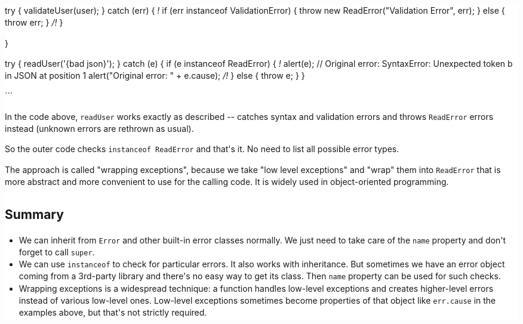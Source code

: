 try { validateUser\(user\); } catch \(err\) { _!_ if \(err instanceof ValidationError\) { throw new ReadError\("Validation Error", err\); } else { throw err; } _/!_ }

}

try { readUser\('{bad json}'\); } catch \(e\) { if \(e instanceof ReadError\) { _!_ alert\(e\); // Original error: SyntaxError: Unexpected token b in JSON at position 1 alert\("Original error: " + e.cause\); _/!_ } else { throw e; } }

\`\`\`

In the code above, `readUser` works exactly as described -- catches syntax and validation errors and throws `ReadError` errors instead \(unknown errors are rethrown as usual\).

So the outer code checks `instanceof ReadError` and that's it. No need to list all possible error types.

The approach is called "wrapping exceptions", because we take "low level exceptions" and "wrap" them into `ReadError` that is more abstract and more convenient to use for the calling code. It is widely used in object-oriented programming.

## Summary

* We can inherit from `Error` and other built-in error classes normally. We just need to take care of the `name` property and don't forget to call `super`.
* We can use `instanceof` to check for particular errors. It also works with inheritance. But sometimes we have an error object coming from a 3rd-party library and there's no easy way to get its class. Then `name` property can be used for such checks.
* Wrapping exceptions is a widespread technique: a function handles low-level exceptions and creates higher-level errors instead of various low-level ones. Low-level exceptions sometimes become properties of that object like `err.cause` in the examples above, but that's not strictly required.

